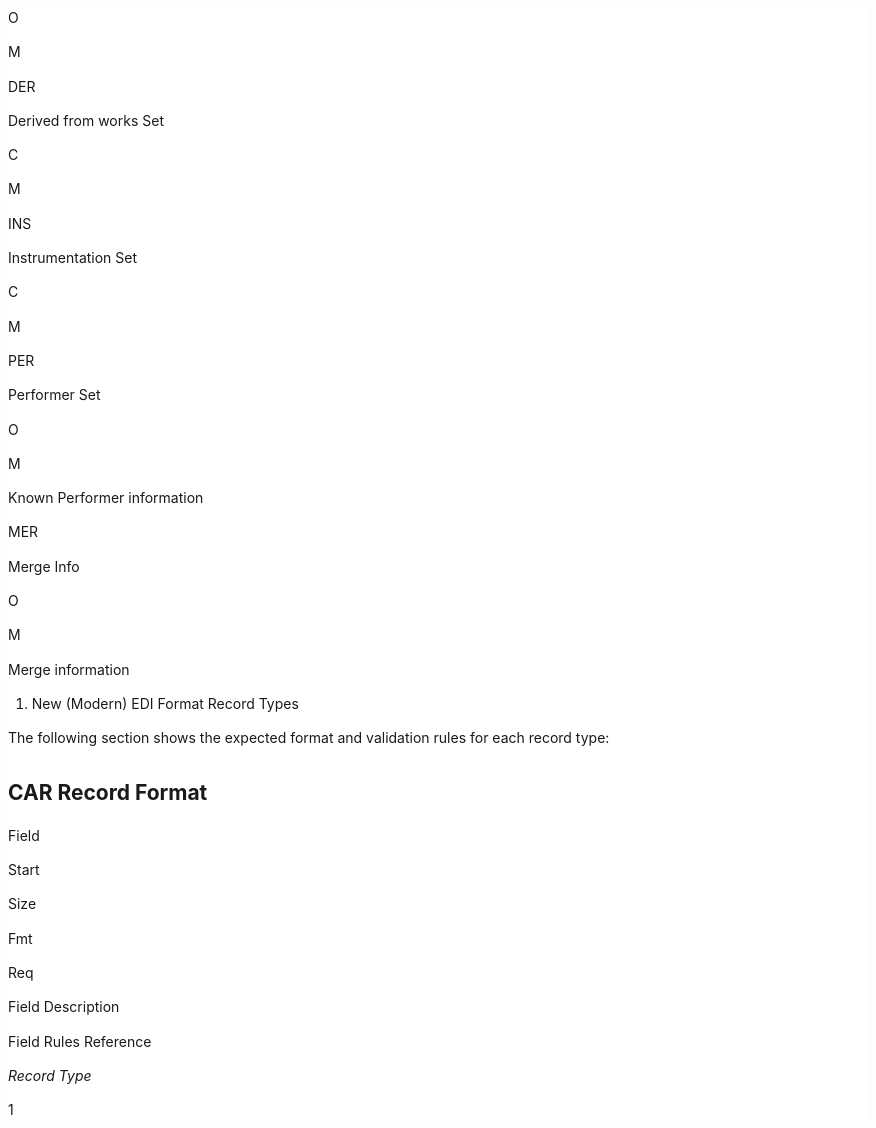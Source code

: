 O

M

DER

Derived from works Set

C

M

INS

Instrumentation Set 

C

M

PER

Performer Set

O

M

Known Performer information

MER

Merge Info

O

M

Merge information

1. <a id="_Toc46834357"></a>New \(Modern\) EDI Format Record Types

The following section shows the expected format and validation rules for each record type:  

## <a id="_Toc46834358"></a>CAR Record Format

Field

Start

Size

Fmt

Req

Field Description

Field Rules Reference

*Record Type*

1
